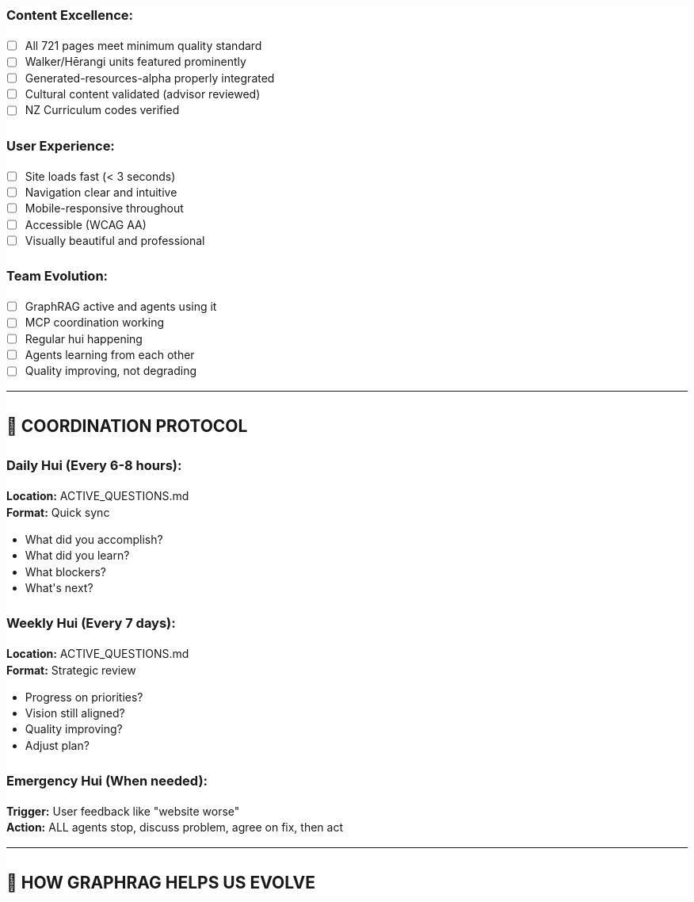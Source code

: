 ### Content Excellence:
- [ ] All 721 pages meet minimum quality standard
- [ ] Walker/Hērangi units featured prominently
- [ ] Generated-resources-alpha properly integrated
- [ ] Cultural content validated (advisor reviewed)
- [ ] NZ Curriculum codes verified

### User Experience:
- [ ] Site loads fast (< 3 seconds)
- [ ] Navigation clear and intuitive
- [ ] Mobile-responsive throughout
- [ ] Accessible (WCAG AA)
- [ ] Visually beautiful and professional

### Team Evolution:
- [ ] GraphRAG active and agents using it
- [ ] MCP coordination working
- [ ] Regular hui happening
- [ ] Agents learning from each other
- [ ] Quality improving, not degrading

---

## 🤝 COORDINATION PROTOCOL

### Daily Hui (Every 6-8 hours):
**Location:** ACTIVE_QUESTIONS.md  
**Format:** Quick sync
- What did you accomplish?
- What did you learn?
- What blockers?
- What's next?

### Weekly Hui (Every 7 days):
**Location:** ACTIVE_QUESTIONS.md  
**Format:** Strategic review
- Progress on priorities?
- Vision still aligned?
- Quality improving?
- Adjust plan?

### Emergency Hui (When needed):
**Trigger:** User feedback like "website worse"  
**Action:** ALL agents stop, discuss problem, agree on fix, then act

---

## 🧠 HOW GRAPHRAG HELPS US EVOLVE
